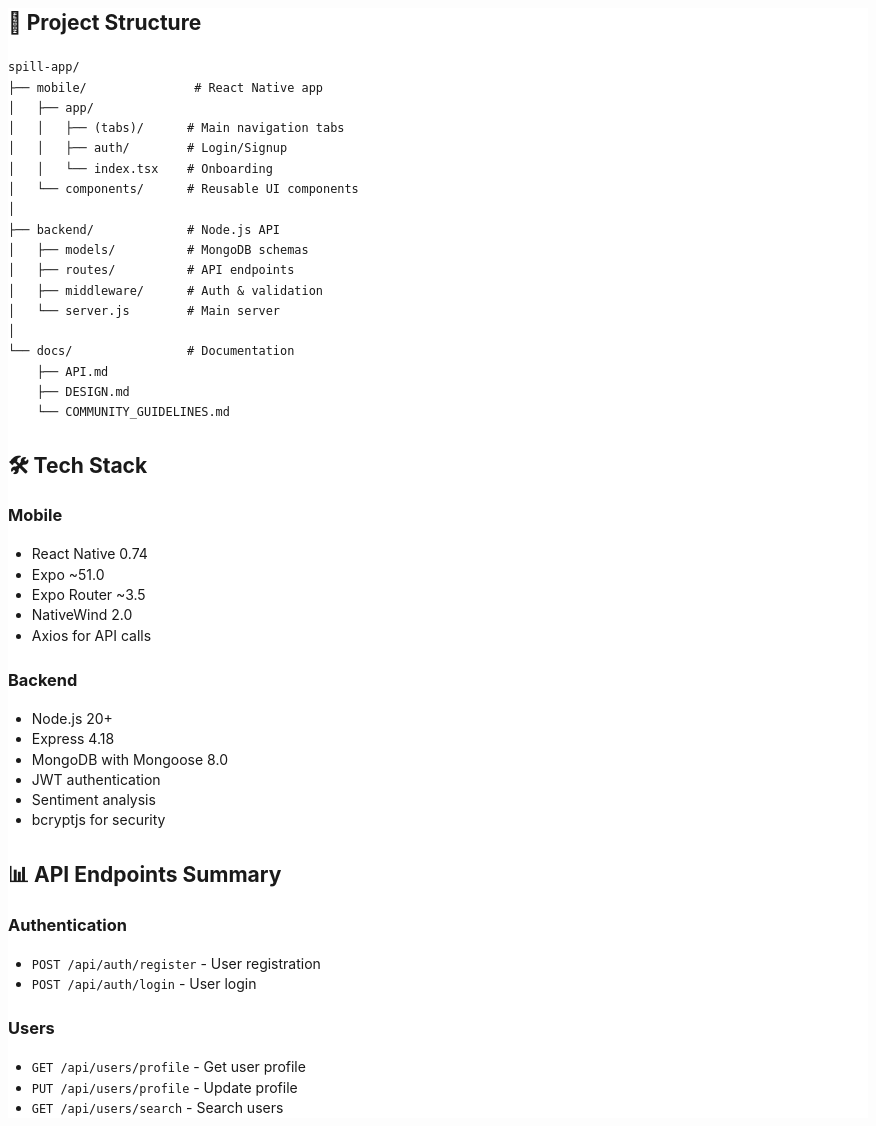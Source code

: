 ## 📁 Project Structure

```
spill-app/
├── mobile/               # React Native app
│   ├── app/
│   │   ├── (tabs)/      # Main navigation tabs
│   │   ├── auth/        # Login/Signup
│   │   └── index.tsx    # Onboarding
│   └── components/      # Reusable UI components
│
├── backend/             # Node.js API
│   ├── models/          # MongoDB schemas
│   ├── routes/          # API endpoints
│   ├── middleware/      # Auth & validation
│   └── server.js        # Main server
│
└── docs/                # Documentation
    ├── API.md
    ├── DESIGN.md
    └── COMMUNITY_GUIDELINES.md
```

## 🛠️ Tech Stack

### Mobile
- React Native 0.74
- Expo ~51.0
- Expo Router ~3.5
- NativeWind 2.0
- Axios for API calls

### Backend
- Node.js 20+
- Express 4.18
- MongoDB with Mongoose 8.0
- JWT authentication
- Sentiment analysis
- bcryptjs for security

## 📊 API Endpoints Summary

### Authentication
- `POST /api/auth/register` - User registration
- `POST /api/auth/login` - User login

### Users
- `GET /api/users/profile` - Get user profile
- `PUT /api/users/profile` - Update profile
- `GET /api/users/search` - Search users
